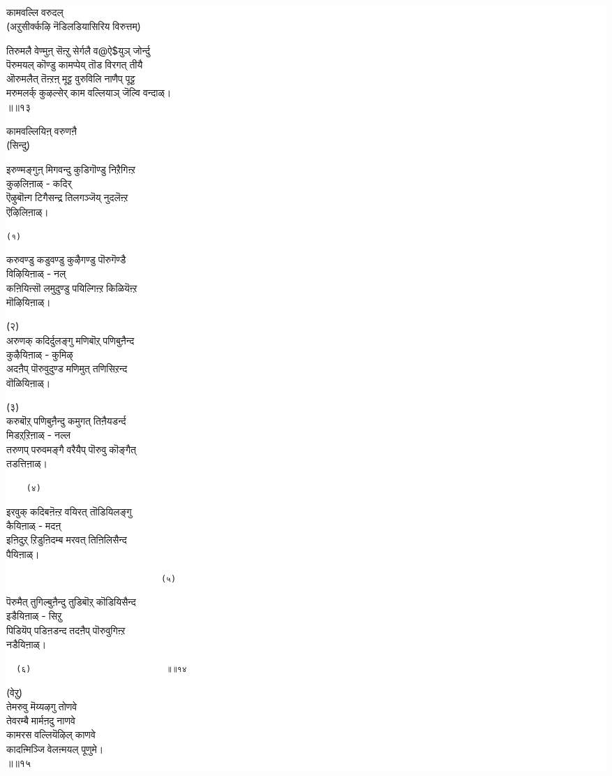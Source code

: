 कामवल्लि वरुदल्  
(अऱुसीर्क्कऴि नॆडिलडियासिरिय विरुत्तम्)  
  
तिरुमलै वेण्मुऩ् सॆऩ्ऱु सेर्गलै व@ऐ$युञ् जोर्न्दु  
पॆरुमयल् कॊण्डु कामप्पेय् तॊड विरगत् तीयै  
ऒरुमलैत् तॆऩ्ऱऩ् मूट्ट वुरुविलि नाणैप् पूट्ट  
मरुमलर्क् कुऴल्सेर् काम वल्लियाञ् जॆल्वि वन्दाळ्।                                                   
  ॥॥१३  
  
कामवल्लियिऩ् वरुणऩै  
(सिन्दु)  
  
इरुण्मङ्गुऩ् मिगवन्दु कुडिगॊण्डु निऱैगिऩ्ऱ  
                              कुऴलिऩाळ् - कदिर्  
ऎऴुबॊऩ्ग टिगैसन्द्र तिलगञ्जॆय् नुदलॆऩ्ऱ  
                              ऎऴिलिऩाळ्।                                                                           
  
    (१)  
करुवण्डु कडुवण्डु कुऴैगण्डु पॊरुगॆण्डै  
                              विऴियिऩाळ् - नल्  
कऩियिऩ्सॊ लमुदुण्डु पयिल्गिऩ्ऱ किळियॆऩ्ऱ  
                              मॊऴियिऩाळ्।                                                                        
  
(२)  
अरुणक् कदिर्दुलङ्गु मणिबॊऱ्‌ पणिबुऩैन्द  
                              कुऴैयिऩाळ् - कुमिऴ्  
अदऩैप् पॊरुवुदुण्ड मणिमुत् तणिसिऱन्द  
                              वॊळियिऩाळ्।                                                                         
  
(३)  
करुबॊऱ्‌ पणिबुऩैन्दु कमुगत् तिऩैयडर्न्द  
                              मिडऱ्‌ऱिऩाळ् - नल्ल  
तरुणप् परुवमङ्गै वरैयैप् पॊरुवु कॊङ्गैत्  
                              तडत्तिऩाळ्।                                                                        
  
        (४)  
इरवुक् कदिबऩॆऩ्ऱ वयिरत् तॊडियिलङ्गु  
                              कैयिऩाळ् - मदऩ्  
इऩिदुऱ्‌ ऱिडुऩिदम्ब मरवत् तिऩिलिसैन्द  
                              पैयिऩाळ्।                                                                          
  
                                   (५)  
पॆरुमैत् तुगिल्बुऩैन्दु तुडिबॊऱ्‌ कॊडियिसैन्द  
                              इडैयिऩाळ् - सिऱु  
पिडियॆप् पडिऩडन्द तदऩैप् पॊरुवुगिऩ्ऱ  
                              नडैयिऩाळ्।                                                                       
  
      (६)                           ॥॥१४  
  
(वेऱु)  
तेमरुवु मॆय्यऴगु तोणवे  
                              तेवरम्बै मार्मऩदु नाणवे  
कामरस वल्लियॆऴिल् काणवे  
                              कादऩ्मिञ्जि वेलऩ्मयल् पूणुमे।                                            
                                                                                             ॥॥१५  
  